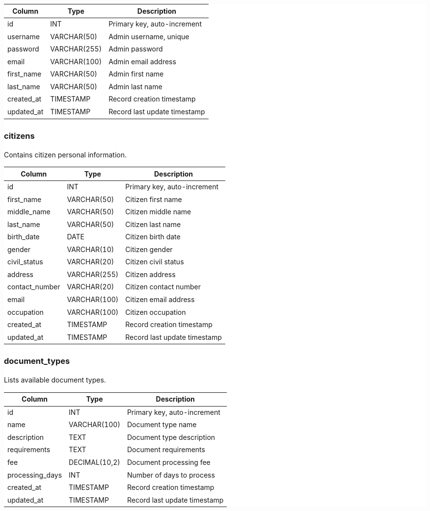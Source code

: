 | Column     | Type         | Description                           |
|------------|--------------|---------------------------------------|
| id         | INT          | Primary key, auto-increment           |
| username   | VARCHAR(50)  | Admin username, unique                |
| password   | VARCHAR(255) | Admin password                        |
| email      | VARCHAR(100) | Admin email address                   |
| first_name | VARCHAR(50)  | Admin first name                      |
| last_name  | VARCHAR(50)  | Admin last name                       |
| created_at | TIMESTAMP    | Record creation timestamp             |
| updated_at | TIMESTAMP    | Record last update timestamp          |

### citizens

Contains citizen personal information.

| Column         | Type         | Description                           |
|----------------|--------------|---------------------------------------|
| id             | INT          | Primary key, auto-increment           |
| first_name     | VARCHAR(50)  | Citizen first name                    |
| middle_name    | VARCHAR(50)  | Citizen middle name                   |
| last_name      | VARCHAR(50)  | Citizen last name                     |
| birth_date     | DATE         | Citizen birth date                    |
| gender         | VARCHAR(10)  | Citizen gender                        |
| civil_status   | VARCHAR(20)  | Citizen civil status                  |
| address        | VARCHAR(255) | Citizen address                       |
| contact_number | VARCHAR(20)  | Citizen contact number                |
| email          | VARCHAR(100) | Citizen email address                 |
| occupation     | VARCHAR(100) | Citizen occupation                    |
| created_at     | TIMESTAMP    | Record creation timestamp             |
| updated_at     | TIMESTAMP    | Record last update timestamp          |

### document_types

Lists available document types.

| Column          | Type         | Description                           |
|-----------------|--------------|---------------------------------------|
| id              | INT          | Primary key, auto-increment           |
| name            | VARCHAR(100) | Document type name                    |
| description     | TEXT         | Document type description             |
| requirements    | TEXT         | Document requirements                 |
| fee             | DECIMAL(10,2)| Document processing fee               |
| processing_days | INT          | Number of days to process             |
| created_at      | TIMESTAMP    | Record creation timestamp             |
| updated_at      | TIMESTAMP    | Record last update timestamp          |